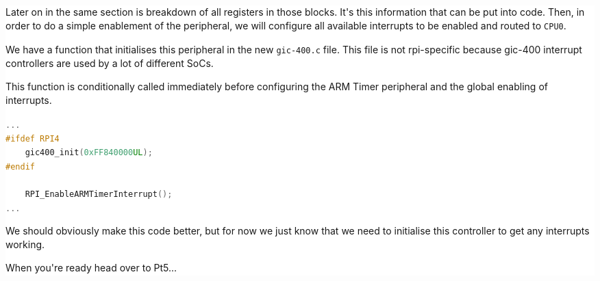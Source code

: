 Later on in the same section is breakdown of all registers in those blocks. It's this information
that can be put into code. Then, in order to do a simple enablement of the peripheral, we will
configure all available interrupts to be enabled and routed to `CPU0`.

We have a function that initialises this peripheral in the new `gic-400.c` file.  This file is not
rpi-specific because gic-400 interrupt controllers are used by a lot of different SoCs.

This function is conditionally called immediately before configuring the ARM Timer peripheral and
the global enabling of interrupts.

```c
...
#ifdef RPI4
    gic400_init(0xFF840000UL);
#endif

    RPI_EnableARMTimerInterrupt();
...
```

We should obviously make this code better, but for now we just know that we need to initialise
this controller to get any interrupts working.

When you're ready head over to Pt5...
